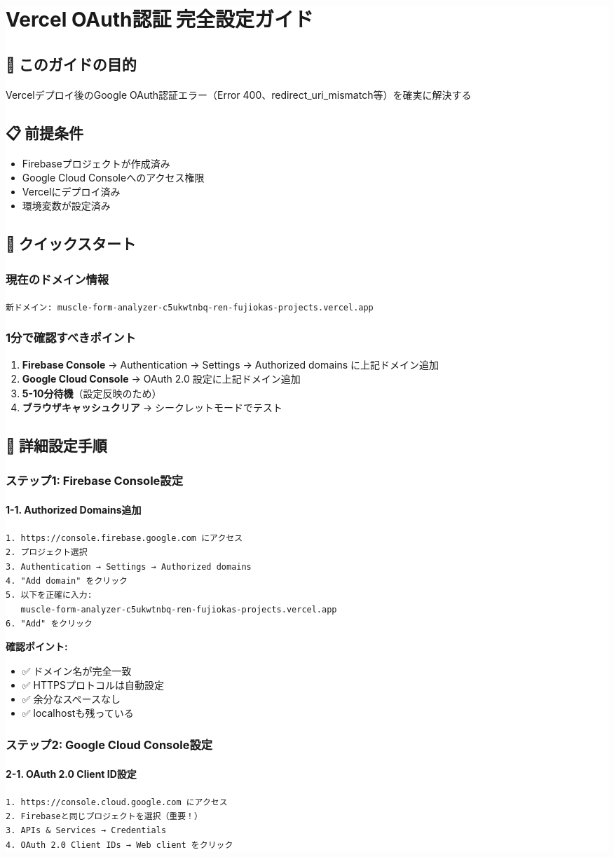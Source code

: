 # Vercel OAuth認証 完全設定ガイド

## 🎯 このガイドの目的
Vercelデプロイ後のGoogle OAuth認証エラー（Error 400、redirect_uri_mismatch等）を確実に解決する

## 📋 前提条件
- Firebaseプロジェクトが作成済み
- Google Cloud Consoleへのアクセス権限
- Vercelにデプロイ済み
- 環境変数が設定済み

## 🚀 クイックスタート

### 現在のドメイン情報
```
新ドメイン: muscle-form-analyzer-c5ukwtnbq-ren-fujiokas-projects.vercel.app
```

### 1分で確認すべきポイント
1. **Firebase Console** → Authentication → Settings → Authorized domains に上記ドメイン追加
2. **Google Cloud Console** → OAuth 2.0 設定に上記ドメイン追加
3. **5-10分待機**（設定反映のため）
4. **ブラウザキャッシュクリア** → シークレットモードでテスト

## 📝 詳細設定手順

### ステップ1: Firebase Console設定

#### 1-1. Authorized Domains追加
```
1. https://console.firebase.google.com にアクセス
2. プロジェクト選択
3. Authentication → Settings → Authorized domains
4. "Add domain" をクリック
5. 以下を正確に入力:
   muscle-form-analyzer-c5ukwtnbq-ren-fujiokas-projects.vercel.app
6. "Add" をクリック
```

**確認ポイント:**
- ✅ ドメイン名が完全一致
- ✅ HTTPSプロトコルは自動設定
- ✅ 余分なスペースなし
- ✅ localhostも残っている

### ステップ2: Google Cloud Console設定

#### 2-1. OAuth 2.0 Client ID設定
```
1. https://console.cloud.google.com にアクセス
2. Firebaseと同じプロジェクトを選択（重要！）
3. APIs & Services → Credentials
4. OAuth 2.0 Client IDs → Web client をクリック
```
